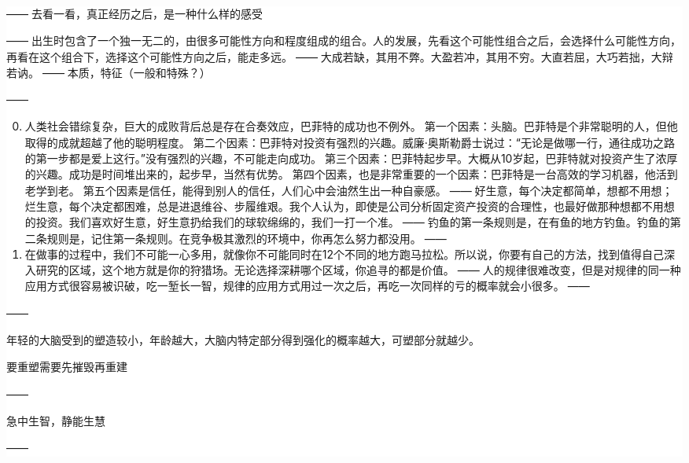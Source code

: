 ——
去看一看，真正经历之后，是一种什么样的感受

——
出生时包含了一个独一无二的，由很多可能性方向和程度组成的组合。人的发展，先看这个可能性组合之后，会选择什么可能性方向，再看在这个组合下，选择这个可能性方向之后，能走多远。
——
大成若缺，其用不弊。大盈若冲，其用不穷。大直若屈，大巧若拙，大辩若讷。
——
本质，特征（一般和特殊？）

——

0. 人类社会错综复杂，巨大的成败背后总是存在合奏效应，巴菲特的成功也不例外。
   第一个因素：头脑。巴菲特是个非常聪明的人，但他取得的成就超越了他的聪明程度。
   第二个因素：巴菲特对投资有强烈的兴趣。威廉·奥斯勒爵士说过：“无论是做哪一行，通往成功之路的第一步都是爱上这行。”没有强烈的兴趣，不可能走向成功。
   第三个因素：巴菲特起步早。大概从10岁起，巴菲特就对投资产生了浓厚的兴趣。成功是时间堆出来的，起步早，当然有优势。
   第四个因素，也是非常重要的一个因素：巴菲特是一台高效的学习机器，他活到老学到老。
   第五个因素是信任，能得到别人的信任，人们心中会油然生出一种自豪感。
   ——
   好生意，每个决定都简单，想都不用想；烂生意，每个决定都困难，总是进退维谷、步履维艰。我个人认为，即使是公司分析固定资产投资的合理性，也最好做那种想都不用想的投资。我们喜欢好生意，好生意扔给我们的球软绵绵的，我们一打一个准。
   ——
   钓鱼的第一条规则是，在有鱼的地方钓鱼。钓鱼的第二条规则是，记住第一条规则。在竞争极其激烈的环境中，你再怎么努力都没用。
   ——
30. 在做事的过程中，我们不可能一心多用，就像你不可能同时在12个不同的地方跑马拉松。所以说，你要有自己的方法，找到值得自己深入研究的区域，这个地方就是你的狩猎场。无论选择深耕哪个区域，你追寻的都是价值。
——
人的规律很难改变，但是对规律的同一种应用方式很容易被识破，吃一堑长一智，规律的应用方式用过一次之后，再吃一次同样的亏的概率就会小很多。
——

——

年轻的大脑受到的塑造较小，年龄越大，大脑内特定部分得到强化的概率越大，可塑部分就越少。

要重塑需要先摧毁再重建

——

急中生智，静能生慧

——





